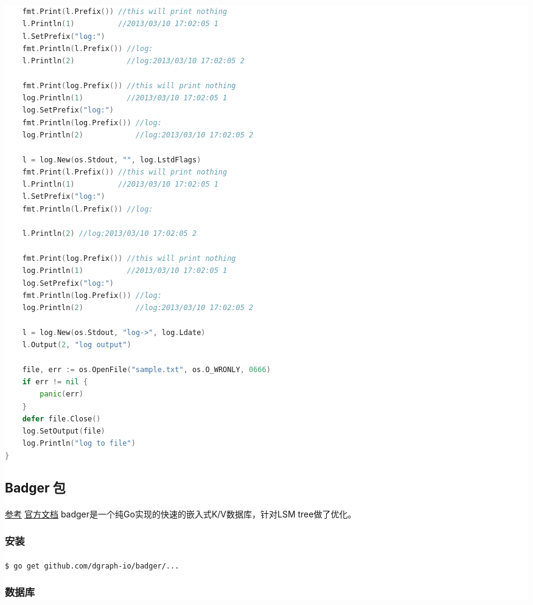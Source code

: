 ```go
	fmt.Print(l.Prefix()) //this will print nothing
	l.Println(1)          //2013/03/10 17:02:05 1
	l.SetPrefix("log:")
	fmt.Println(l.Prefix()) //log:
	l.Println(2)            //log:2013/03/10 17:02:05 2

	fmt.Print(log.Prefix()) //this will print nothing
	log.Println(1)          //2013/03/10 17:02:05 1
	log.SetPrefix("log:")
	fmt.Println(log.Prefix()) //log:
	log.Println(2)            //log:2013/03/10 17:02:05 2

	l = log.New(os.Stdout, "", log.LstdFlags)
	fmt.Print(l.Prefix()) //this will print nothing
	l.Println(1)          //2013/03/10 17:02:05 1
	l.SetPrefix("log:")
	fmt.Println(l.Prefix()) //log:

	l.Println(2) //log:2013/03/10 17:02:05 2

	fmt.Print(log.Prefix()) //this will print nothing
	log.Println(1)          //2013/03/10 17:02:05 1
	log.SetPrefix("log:")
	fmt.Println(log.Prefix()) //log:
	log.Println(2)            //log:2013/03/10 17:02:05 2

	l = log.New(os.Stdout, "log->", log.Ldate)
	l.Output(2, "log output")

	file, err := os.OpenFile("sample.txt", os.O_WRONLY, 0666)
	if err != nil {
		panic(err)
	}
	defer file.Close()
	log.SetOutput(file)
	log.Println("log to file")
}
```


## Badger 包
[参考](https://juejin.cn/post/6844903814571491335)
[官方文档](https://pkg.go.dev/github.com/dgraph-io/badger#Txn)
badger是一个纯Go实现的快速的嵌入式K/V数据库，针对LSM tree做了优化。
### 安装

`$ go get github.com/dgraph-io/badger/...`

### 数据库
